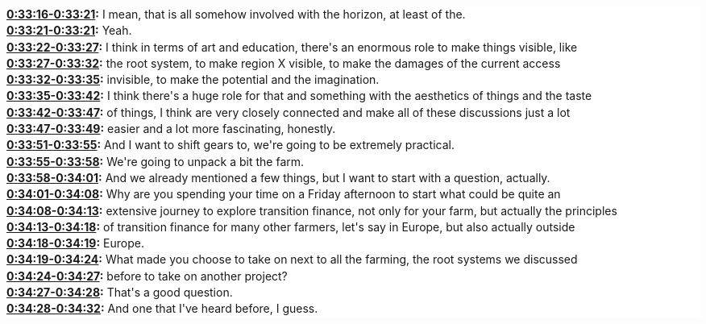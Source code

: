 **[0:33:16-0:33:21](https://www.investinginregenerativeagriculture.com/transition-finance-series/#t=0:33:16):**  I mean, that is all somehow involved with the horizon, at least of the.  
**[0:33:21-0:33:21](https://www.investinginregenerativeagriculture.com/transition-finance-series/#t=0:33:21):**  Yeah.  
**[0:33:22-0:33:27](https://www.investinginregenerativeagriculture.com/transition-finance-series/#t=0:33:22):**  I think in terms of art and education, there's an enormous role to make things visible, like  
**[0:33:27-0:33:32](https://www.investinginregenerativeagriculture.com/transition-finance-series/#t=0:33:27):**  the root system, to make region X visible, to make the damages of the current access  
**[0:33:32-0:33:35](https://www.investinginregenerativeagriculture.com/transition-finance-series/#t=0:33:32):**  invisible, to make the potential and the imagination.  
**[0:33:35-0:33:42](https://www.investinginregenerativeagriculture.com/transition-finance-series/#t=0:33:35):**  I think there's a huge role for that and something with the aesthetics of things and the taste  
**[0:33:42-0:33:47](https://www.investinginregenerativeagriculture.com/transition-finance-series/#t=0:33:42):**  of things, I think are very closely connected and make all of these discussions just a lot  
**[0:33:47-0:33:49](https://www.investinginregenerativeagriculture.com/transition-finance-series/#t=0:33:47):**  easier and a lot more fascinating, honestly.  
**[0:33:51-0:33:55](https://www.investinginregenerativeagriculture.com/transition-finance-series/#t=0:33:51):**  And I want to shift gears to, we're going to be extremely practical.  
**[0:33:55-0:33:58](https://www.investinginregenerativeagriculture.com/transition-finance-series/#t=0:33:55):**  We're going to unpack a bit the farm.  
**[0:33:58-0:34:01](https://www.investinginregenerativeagriculture.com/transition-finance-series/#t=0:33:58):**  And we already mentioned a few things, but I want to start with a question, actually.  
**[0:34:01-0:34:08](https://www.investinginregenerativeagriculture.com/transition-finance-series/#t=0:34:01):**  Why are you spending your time on a Friday afternoon to start what could be quite an  
**[0:34:08-0:34:13](https://www.investinginregenerativeagriculture.com/transition-finance-series/#t=0:34:08):**  extensive journey to explore transition finance, not only for your farm, but actually the principles  
**[0:34:13-0:34:18](https://www.investinginregenerativeagriculture.com/transition-finance-series/#t=0:34:13):**  of transition finance for many other farmers, let's say in Europe, but also actually outside  
**[0:34:18-0:34:19](https://www.investinginregenerativeagriculture.com/transition-finance-series/#t=0:34:18):**  Europe.  
**[0:34:19-0:34:24](https://www.investinginregenerativeagriculture.com/transition-finance-series/#t=0:34:19):**  What made you choose to take on next to all the farming, the root systems we discussed  
**[0:34:24-0:34:27](https://www.investinginregenerativeagriculture.com/transition-finance-series/#t=0:34:24):**  before to take on another project?  
**[0:34:27-0:34:28](https://www.investinginregenerativeagriculture.com/transition-finance-series/#t=0:34:27):**  That's a good question.  
**[0:34:28-0:34:32](https://www.investinginregenerativeagriculture.com/transition-finance-series/#t=0:34:28):**  And one that I've heard before, I guess.  
